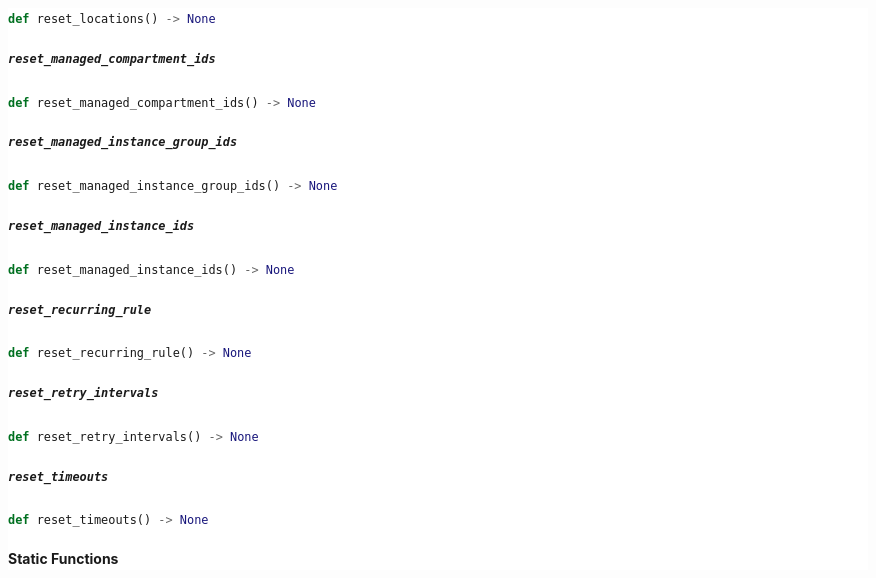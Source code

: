 ```python
def reset_locations() -> None
```

##### `reset_managed_compartment_ids` <a name="reset_managed_compartment_ids" id="rhizo-co-terraform-provider-oci.osManagementHubScheduledJob.OsManagementHubScheduledJob.resetManagedCompartmentIds"></a>

```python
def reset_managed_compartment_ids() -> None
```

##### `reset_managed_instance_group_ids` <a name="reset_managed_instance_group_ids" id="rhizo-co-terraform-provider-oci.osManagementHubScheduledJob.OsManagementHubScheduledJob.resetManagedInstanceGroupIds"></a>

```python
def reset_managed_instance_group_ids() -> None
```

##### `reset_managed_instance_ids` <a name="reset_managed_instance_ids" id="rhizo-co-terraform-provider-oci.osManagementHubScheduledJob.OsManagementHubScheduledJob.resetManagedInstanceIds"></a>

```python
def reset_managed_instance_ids() -> None
```

##### `reset_recurring_rule` <a name="reset_recurring_rule" id="rhizo-co-terraform-provider-oci.osManagementHubScheduledJob.OsManagementHubScheduledJob.resetRecurringRule"></a>

```python
def reset_recurring_rule() -> None
```

##### `reset_retry_intervals` <a name="reset_retry_intervals" id="rhizo-co-terraform-provider-oci.osManagementHubScheduledJob.OsManagementHubScheduledJob.resetRetryIntervals"></a>

```python
def reset_retry_intervals() -> None
```

##### `reset_timeouts` <a name="reset_timeouts" id="rhizo-co-terraform-provider-oci.osManagementHubScheduledJob.OsManagementHubScheduledJob.resetTimeouts"></a>

```python
def reset_timeouts() -> None
```

#### Static Functions <a name="Static Functions" id="Static Functions"></a>

